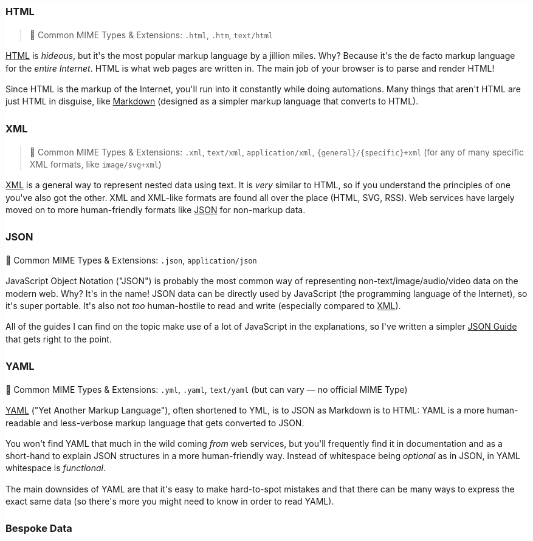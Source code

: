 ### HTML

> 💾 Common MIME Types & Extensions: `.html`, `.htm`, `text/html`

[HTML](https://developer.mozilla.org/en-US/docs/Web/HTML) is *hideous*, but it's the most popular markup language by a jillion miles. Why? Because it's the de facto markup language for the *entire Internet*. HTML is what web pages are written in. The main job of your browser is to parse and render HTML!

Since HTML is the markup of the Internet, you'll run into it constantly while doing automations. Many things that aren't HTML are just HTML in disguise, like [Markdown](#markdown) (designed as a simpler markup language that converts to HTML).

### XML

> 💾 Common MIME Types & Extensions: `.xml`, `text/xml`, `application/xml`, `{general}/{specific}+xml` (for any of many specific XML formats, like `image/svg+xml`)

[XML](https://developer.mozilla.org/en-US/docs/Web/XML/XML_introduction) is a general way to represent nested data using text. It is *very* similar to HTML, so if you understand the principles of one you've also got the other. XML and XML-like formats are found all over the place (HTML, SVG, RSS). Web services have largely moved on to more human-friendly formats like [JSON](#json) for non-markup data.

### JSON

💾 Common MIME Types & Extensions: `.json`, `application/json`

JavaScript Object Notation ("JSON") is probably the most common way of representing non-text/image/audio/video data on the modern web. Why? It's in the name! JSON data can be directly used by JavaScript (the programming language of the Internet), so it's super portable. It's also not *too* human-hostile to read and write (especially compared to [XML](#xml)).

All of the guides I can find on the topic make use of a lot of JavaScript in the explanations, so I've written a simpler [JSON Guide](./json-guide) that gets right to the point.

### YAML

💾 Common MIME Types & Extensions: `.yml`, `.yaml`, `text/yaml` (but can vary — no official MIME Type)

[YAML](https://www.cloudbees.com/blog/yaml-tutorial-everything-you-need-get-started) ("Yet Another Markup Language"), often shortened to YML, is to JSON as Markdown is to HTML: YAML is a more human-readable and less-verbose markup language that gets converted to JSON.

You won't find YAML that much in the wild coming *from* web services, but you'll frequently find it in documentation and as a short-hand to explain JSON structures in a more human-friendly way. Instead of whitespace being *optional* as in JSON, in YAML whitespace is *functional*.

The main downsides of YAML are that it's easy to make hard-to-spot mistakes and that there can be many ways to express the exact same data (so there's more you might need to know in order to read YAML).

### Bespoke Data
